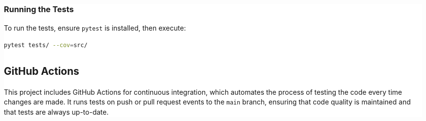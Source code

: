 ### Running the Tests

To run the tests, ensure `pytest` is installed, then execute:

```bash
pytest tests/ --cov=src/
```

## GitHub Actions

This project includes GitHub Actions for continuous integration, which automates the process of testing the code every time changes are made. It runs tests on push or pull request events to the `main` branch, ensuring that code quality is maintained and that tests are always up-to-date.
